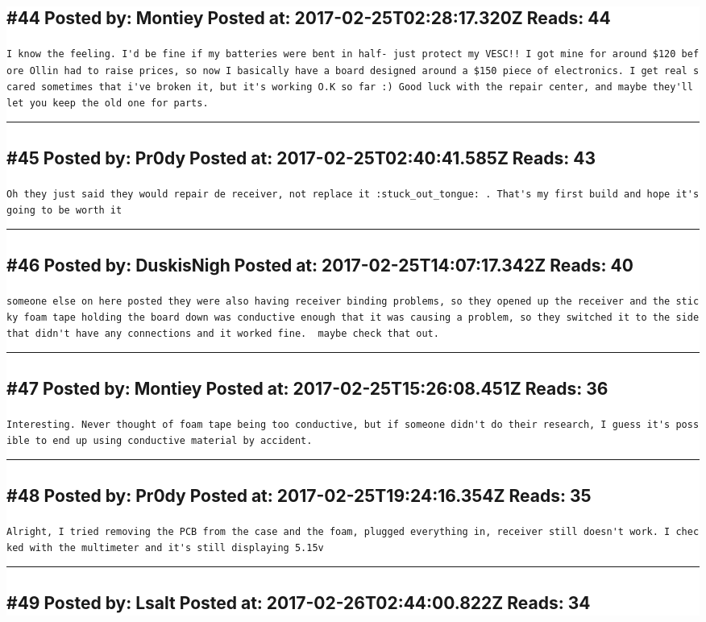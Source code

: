 ## \#44 Posted by: Montiey Posted at: 2017-02-25T02:28:17.320Z Reads: 44

```
I know the feeling. I'd be fine if my batteries were bent in half- just protect my VESC!! I got mine for around $120 before Ollin had to raise prices, so now I basically have a board designed around a $150 piece of electronics. I get real scared sometimes that i've broken it, but it's working O.K so far :) Good luck with the repair center, and maybe they'll let you keep the old one for parts.
```

---
## \#45 Posted by: Pr0dy Posted at: 2017-02-25T02:40:41.585Z Reads: 43

```
Oh they just said they would repair de receiver, not replace it :stuck_out_tongue: . That's my first build and hope it's going to be worth it
```

---
## \#46 Posted by: DuskisNigh Posted at: 2017-02-25T14:07:17.342Z Reads: 40

```
someone else on here posted they were also having receiver binding problems, so they opened up the receiver and the sticky foam tape holding the board down was conductive enough that it was causing a problem, so they switched it to the side that didn't have any connections and it worked fine.  maybe check that out.
```

---
## \#47 Posted by: Montiey Posted at: 2017-02-25T15:26:08.451Z Reads: 36

```
Interesting. Never thought of foam tape being too conductive, but if someone didn't do their research, I guess it's possible to end up using conductive material by accident.
```

---
## \#48 Posted by: Pr0dy Posted at: 2017-02-25T19:24:16.354Z Reads: 35

```
Alright, I tried removing the PCB from the case and the foam, plugged everything in, receiver still doesn't work. I checked with the multimeter and it's still displaying 5.15v
```

---
## \#49 Posted by: Lsalt Posted at: 2017-02-26T02:44:00.822Z Reads: 34
